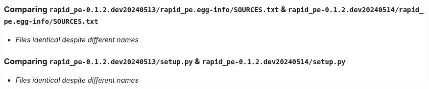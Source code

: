 ### Comparing `rapid_pe-0.1.2.dev20240513/rapid_pe.egg-info/SOURCES.txt` & `rapid_pe-0.1.2.dev20240514/rapid_pe.egg-info/SOURCES.txt`

 * *Files identical despite different names*

### Comparing `rapid_pe-0.1.2.dev20240513/setup.py` & `rapid_pe-0.1.2.dev20240514/setup.py`

 * *Files identical despite different names*

